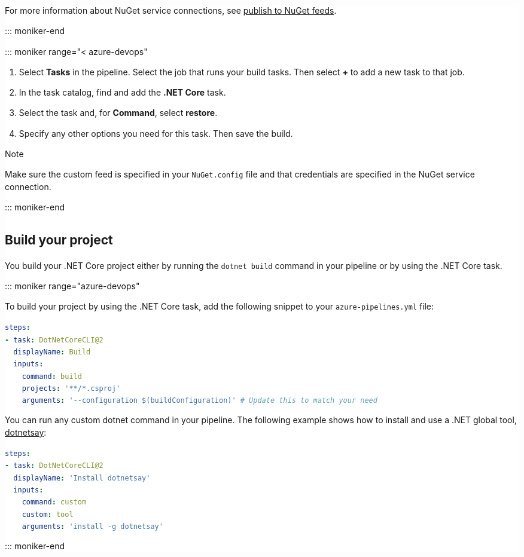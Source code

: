 For more information about NuGet service connections, see [publish to NuGet feeds](../artifacts/nuget.md).

::: moniker-end

::: moniker range="< azure-devops"

1.  Select **Tasks** in the pipeline. Select the job that runs your build tasks. Then select **+** to add a new task to that job.

1.  In the task catalog, find and add the **.NET Core** task.

1.  Select the task and, for **Command**, select **restore**.

1.  Specify any other options you need for this task. Then save the build.

> [!NOTE]
>
> Make sure the custom feed is specified in your `NuGet.config` file and that credentials are specified in the NuGet service connection.

::: moniker-end

## Build your project

You build your .NET Core project either by running the `dotnet build` command in your pipeline or by using the .NET Core task.

::: moniker range="azure-devops"

To build your project by using the .NET Core task, add the following snippet to your `azure-pipelines.yml` file:

```yaml
steps:
- task: DotNetCoreCLI@2
  displayName: Build
  inputs:
    command: build
    projects: '**/*.csproj'
    arguments: '--configuration $(buildConfiguration)' # Update this to match your need
```

You can run any custom dotnet command in your pipeline. The following example shows how to install and use a .NET global tool, [dotnetsay](https://www.nuget.org/packages/dotnetsay/):

```yaml
steps:
- task: DotNetCoreCLI@2
  displayName: 'Install dotnetsay'
  inputs:
    command: custom
    custom: tool
    arguments: 'install -g dotnetsay'
```

::: moniker-end
